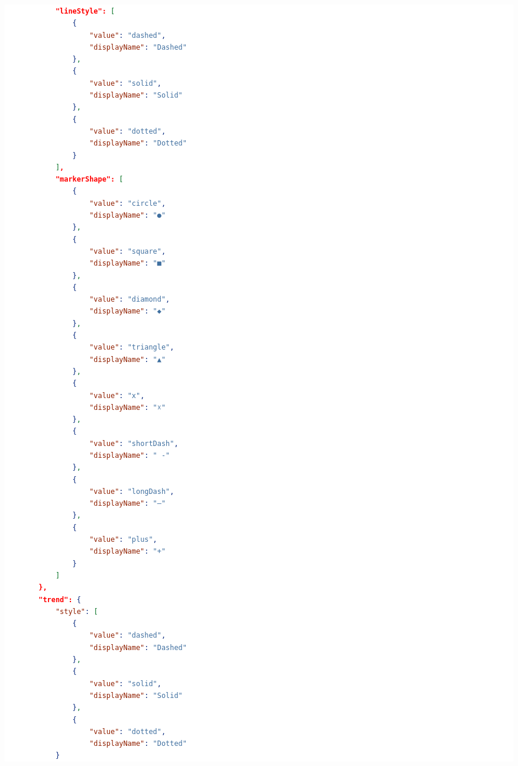 ```json
            "lineStyle": [
                {
                    "value": "dashed",
                    "displayName": "Dashed"
                },
                {
                    "value": "solid",
                    "displayName": "Solid"
                },
                {
                    "value": "dotted",
                    "displayName": "Dotted"
                }
            ],
            "markerShape": [
                {
                    "value": "circle",
                    "displayName": "●"
                },
                {
                    "value": "square",
                    "displayName": "■"
                },
                {
                    "value": "diamond",
                    "displayName": "◆"
                },
                {
                    "value": "triangle",
                    "displayName": "▲"
                },
                {
                    "value": "x",
                    "displayName": "☓"
                },
                {
                    "value": "shortDash",
                    "displayName": " -"
                },
                {
                    "value": "longDash",
                    "displayName": "—"
                },
                {
                    "value": "plus",
                    "displayName": "+"
                }
            ]
        },
        "trend": {
            "style": [
                {
                    "value": "dashed",
                    "displayName": "Dashed"
                },
                {
                    "value": "solid",
                    "displayName": "Solid"
                },
                {
                    "value": "dotted",
                    "displayName": "Dotted"
            }
```